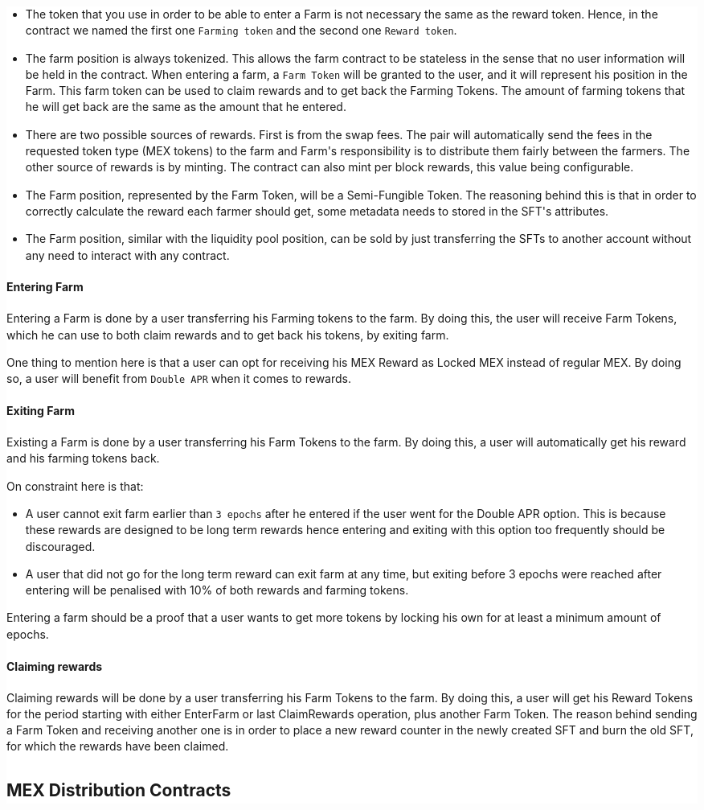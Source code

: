 - The token that you use in order to be able to enter a Farm is not necessary the same as the reward token. Hence, in the contract we named the first one `Farming token` and the second one `Reward token`.

- The farm position is always tokenized. This allows the farm contract to be stateless in the sense that no user information will be held in the contract. When entering a farm, a `Farm Token` will be granted to the user, and it will represent his position in the Farm. This farm token can be used to claim rewards and to get back the Farming Tokens. The amount of farming tokens that he will get back are the same as the amount that he entered.

- There are two possible sources of rewards. First is from the swap fees. The pair will automatically send the fees in the requested token type (MEX tokens) to the farm and Farm's responsibility is to distribute them fairly between the farmers. The other source of rewards is by minting. The contract can also mint per block rewards, this value being configurable.

- The Farm position, represented by the Farm Token, will be a Semi-Fungible Token. The reasoning behind this is that in order to correctly calculate the reward each farmer should get, some metadata needs to stored in the SFT's attributes.

- The Farm position, similar with the liquidity pool position, can be sold by just transferring the SFTs to another account without any need to interact with any contract.

#### Entering Farm

Entering a Farm is done by a user transferring his Farming tokens to the farm. By doing this, the user will receive Farm Tokens, which he can use to both claim rewards and to get back his tokens, by exiting farm.

One thing to mention here is that a user can opt for receiving his MEX Reward as Locked MEX instead of regular MEX. By doing so, a user will benefit from `Double APR` when it comes to rewards.

#### Exiting Farm

Existing a Farm is done by a user transferring his Farm Tokens to the farm. By doing this, a user will automatically get his reward and his farming tokens back.

On constraint here is that:

- A user cannot exit farm earlier than `3 epochs` after he entered if the user went for the Double APR option. This is because these rewards are designed to be long term rewards hence entering and exiting with this option too frequently should be discouraged.

- A user that did not go for the long term reward can exit farm at any time, but exiting before 3 epochs were reached after entering will be penalised with 10% of both rewards and farming tokens.

Entering a farm should be a proof that a user wants to get more tokens by locking his own for at least a minimum amount of epochs.

#### Claiming rewards

Claiming rewards will be done by a user transferring his Farm Tokens to the farm. By doing this, a user will get his Reward Tokens for the period starting with either EnterFarm or last ClaimRewards operation, plus another Farm Token. The reason behind sending a Farm Token and receiving another one is in order to place a new reward counter in the newly created SFT and burn the old SFT, for which the rewards have been claimed.

## MEX Distribution Contracts
